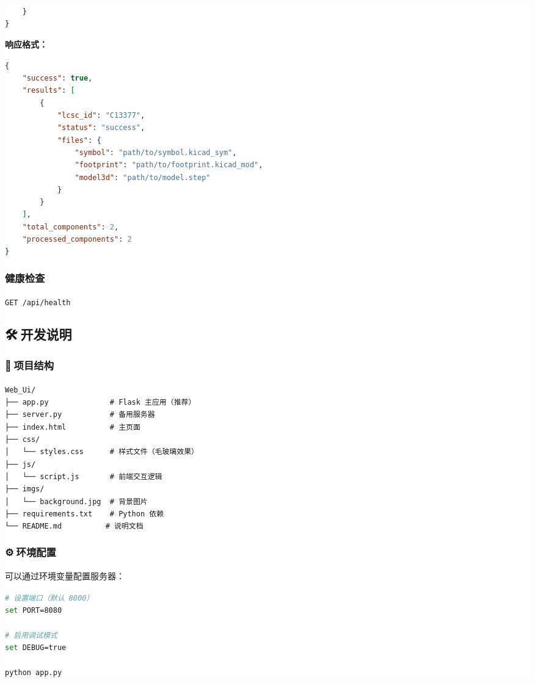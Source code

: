 ```http
    }
}
```

**响应格式：**
```json
{
    "success": true,
    "results": [
        {
            "lcsc_id": "C13377",
            "status": "success",
            "files": {
                "symbol": "path/to/symbol.kicad_sym",
                "footprint": "path/to/footprint.kicad_mod",
                "model3d": "path/to/model.step"
            }
        }
    ],
    "total_components": 2,
    "processed_components": 2
}
```

### 健康检查
```http
GET /api/health
```

## 🛠️ 开发说明

### 📁 项目结构
```
Web_Ui/
├── app.py              # Flask 主应用（推荐）
├── server.py           # 备用服务器
├── index.html          # 主页面
├── css/
│   └── styles.css      # 样式文件（毛玻璃效果）
├── js/
│   └── script.js       # 前端交互逻辑
├── imgs/
│   └── background.jpg  # 背景图片
├── requirements.txt    # Python 依赖
└── README.md          # 说明文档
```

### ⚙️ 环境配置

可以通过环境变量配置服务器：

```bash
# 设置端口（默认 8000）
set PORT=8080

# 启用调试模式
set DEBUG=true

python app.py
```
